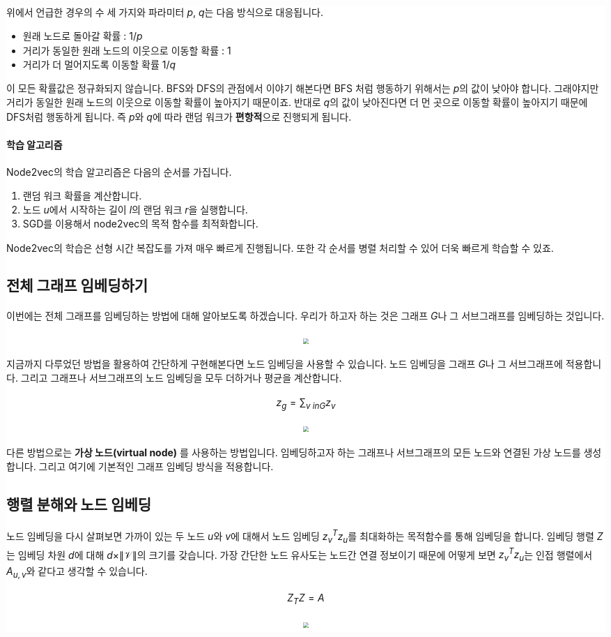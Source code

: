 위에서 언급한 경우의 수 세 가지와 파라미터 $p$, $q$는 다음 방식으로 대응됩니다.
- 원래 노드로 돌아갈 확률 : $1/p$
- 거리가 동일한 원래 노드의 이웃으로 이동할 확률 : $1$
- 거리가 더 멀어지도록 이동할 확률 $1/q$

이 모든 확률값은 정규화되지 않습니다. BFS와 DFS의 관점에서 이야기 해본다면 BFS 처럼 행동하기 위해서는 $p$의 값이 낮아야 합니다. 그래야지만 거리가 동일한 원래 노드의 이웃으로 이동할 확률이 높아지기 때문이죠. 반대로 $q$의 값이 낮아진다면 더 먼 곳으로 이동할 확률이 높아지기 때문에 DFS처럼 행동하게 됩니다. 즉 $p$와 $q$에 따라 랜덤 워크가 **편항적**으로 진행되게 됩니다.

#### 학습  알고리즘

Node2vec의 학습 알고리즘은 다음의 순서를 가집니다.

1. 랜덤 워크 확률을 계산합니다.
2. 노드 $u$에서 시작하는 길이 $l$의 랜덤 워크 $r$을 실행합니다.
3. SGD를 이용해서 node2vec의 목적 함수를 최적화합니다.

Node2vec의 학습은 선형 시간 복잡도를 가져 매우 빠르게 진행됩니다. 또한 각 순서를 병렬 처리할 수 있어 더욱 빠르게 학습할 수 있죠.

## 전체 그래프 임베딩하기

이번에는 전체 그래프를 임베딩하는 방법에 대해 알아보도록 하겠습니다. 우리가 하고자 하는 것은 그래프 $G$나 그 서브그래프를 임베딩하는 것입니다.

<center>
  <figure>
    <img src="https://i.imgur.com/8UvvQOT.png" style="zoom:50%;" loading="lazy"/>
  </figure>
</center>

지금까지 다루었던 방법을 활용하여 간단하게 구현해본다면 노드 임베딩을 사용할 수 있습니다. 노드 임베딩을 그래프 $G$나 그 서브그래프에 적용합니다. 그리고 그래프나 서브그래프의 노드 임베딩을 모두 더하거나 평균을 계산합니다.

$$z_g = \sum_{v \ in G} z_v$$

<center>
  <figure>
    <img src="https://i.imgur.com/PeqGAVs.png" style="zoom:50%;" loading="lazy"/>
  </figure>
</center>


다른 방법으로는 **가상 노드(virtual node)** 를 사용하는 방법입니다. 임베딩하고자 하는 그래프나 서브그래프의 모든 노드와 연결된 가상 노드를 생성합니다. 그리고 여기에 기본적인 그래프 임베딩 방식을 적용합니다. 

## 행렬 분해와 노드 임베딩

노드 임베딩을 다시 살펴보면 가까이 있는 두 노드 $u$와 $v$에 대해서 노드 임베딩 $z_v^T z_u$를 최대화하는 목적함수를 통해 임베딩을 합니다. 임베딩 행렬 $Z$는 임베딩 차원 $d$에 대해 $d \times \|\mathcal{V}\|$의 크기를 갖습니다. 가장 간단한 노드 유사도는 노드간 연결 정보이기 때문에 어떻게 보면 $z_v^T z_u$는 인접 행렬에서 $A_{u, v}$와 같다고 생각할 수 있습니다.

$$Z_T Z = A$$

<center>
  <figure>
    <img src="https://i.imgur.com/d9Ssnr0.png" style="zoom:50%;" loading="lazy"/>
  </figure>
</center>
